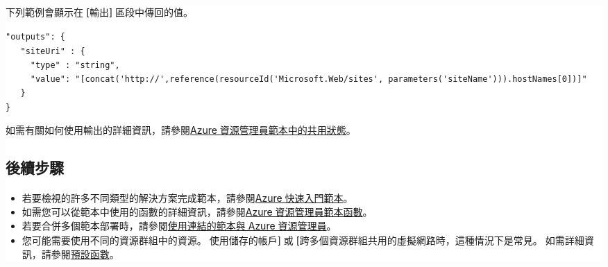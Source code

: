 
下列範例會顯示在 [輸出] 區段中傳回的值。

    "outputs": {
       "siteUri" : {
         "type" : "string",
         "value": "[concat('http://',reference(resourceId('Microsoft.Web/sites', parameters('siteName'))).hostNames[0])]"
       }
    }

如需有關如何使用輸出的詳細資訊，請參閱[Azure 資源管理員範本中的共用狀態](best-practices-resource-manager-state.md)。

## <a name="next-steps"></a>後續步驟
- 若要檢視的許多不同類型的解決方案完成範本，請參閱[Azure 快速入門範本](https://azure.microsoft.com/documentation/templates/)。
- 如需您可以從範本中使用的函數的詳細資訊，請參閱[Azure 資源管理員範本函數](resource-group-template-functions.md)。
- 若要合併多個範本部署時，請參閱[使用連結的範本與 Azure 資源管理員](resource-group-linked-templates.md)。
- 您可能需要使用不同的資源群組中的資源。 使用儲存的帳戶] 或 [跨多個資源群組共用的虛擬網路時，這種情況下是常見。 如需詳細資訊，請參閱[預設函數](resource-group-template-functions.md#resourceid)。


[deployment2cmdlet]: https://msdn.microsoft.com/library/mt740620(v=azure.200).aspx
